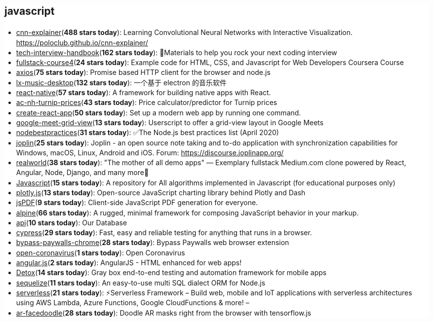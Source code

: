 ## javascript
+ [cnn-explainer](https://github.com/poloclub/cnn-explainer)(**488 stars today**): Learning Convolutional Neural Networks with Interactive Visualization. https://poloclub.github.io/cnn-explainer/
+ [tech-interview-handbook](https://github.com/yangshun/tech-interview-handbook)(**162 stars today**): 💯Materials to help you rock your next coding interview
+ [fullstack-course4](https://github.com/jhu-ep-coursera/fullstack-course4)(**24 stars today**): Example code for HTML, CSS, and Javascript for Web Developers Coursera Course
+ [axios](https://github.com/axios/axios)(**75 stars today**): Promise based HTTP client for the browser and node.js
+ [lx-music-desktop](https://github.com/lyswhut/lx-music-desktop)(**132 stars today**): 一个基于 electron 的音乐软件
+ [react-native](https://github.com/facebook/react-native)(**57 stars today**): A framework for building native apps with React.
+ [ac-nh-turnip-prices](https://github.com/mikebryant/ac-nh-turnip-prices)(**43 stars today**): Price calculator/predictor for Turnip prices
+ [create-react-app](https://github.com/facebook/create-react-app)(**50 stars today**): Set up a modern web app by running one command.
+ [google-meet-grid-view](https://github.com/Fugiman/google-meet-grid-view)(**13 stars today**): Userscript to offer a grid-view layout in Google Meets
+ [nodebestpractices](https://github.com/goldbergyoni/nodebestpractices)(**31 stars today**): ✅The Node.js best practices list (April 2020)
+ [joplin](https://github.com/laurent22/joplin)(**25 stars today**): Joplin - an open source note taking and to-do application with synchronization capabilities for Windows, macOS, Linux, Android and iOS. Forum: https://discourse.joplinapp.org/
+ [realworld](https://github.com/gothinkster/realworld)(**38 stars today**): "The mother of all demo apps" — Exemplary fullstack Medium.com clone powered by React, Angular, Node, Django, and many more🏅
+ [Javascript](https://github.com/TheAlgorithms/Javascript)(**15 stars today**): A repository for All algorithms implemented in Javascript (for educational purposes only)
+ [plotly.js](https://github.com/plotly/plotly.js)(**13 stars today**): Open-source JavaScript charting library behind Plotly and Dash
+ [jsPDF](https://github.com/MrRio/jsPDF)(**9 stars today**): Client-side JavaScript PDF generation for everyone.
+ [alpine](https://github.com/alpinejs/alpine)(**66 stars today**): A rugged, minimal framework for composing JavaScript behavior in your markup.
+ [api](https://github.com/covid19india/api)(**10 stars today**): Our Database
+ [cypress](https://github.com/cypress-io/cypress)(**29 stars today**): Fast, easy and reliable testing for anything that runs in a browser.
+ [bypass-paywalls-chrome](https://github.com/iamadamdev/bypass-paywalls-chrome)(**28 stars today**): Bypass Paywalls web browser extension
+ [open-coronavirus](https://github.com/open-coronavirus/open-coronavirus)(**1 stars today**): Open Coronavirus
+ [angular.js](https://github.com/angular/angular.js)(**2 stars today**): AngularJS - HTML enhanced for web apps!
+ [Detox](https://github.com/wix/Detox)(**14 stars today**): Gray box end-to-end testing and automation framework for mobile apps
+ [sequelize](https://github.com/sequelize/sequelize)(**11 stars today**): An easy-to-use multi SQL dialect ORM for Node.js
+ [serverless](https://github.com/serverless/serverless)(**21 stars today**): ⚡Serverless Framework – Build web, mobile and IoT applications with serverless architectures using AWS Lambda, Azure Functions, Google CloudFunctions & more! –
+ [ar-facedoodle](https://github.com/cyrildiagne/ar-facedoodle)(**28 stars today**): Doodle AR masks right from the browser with tensorflow.js
